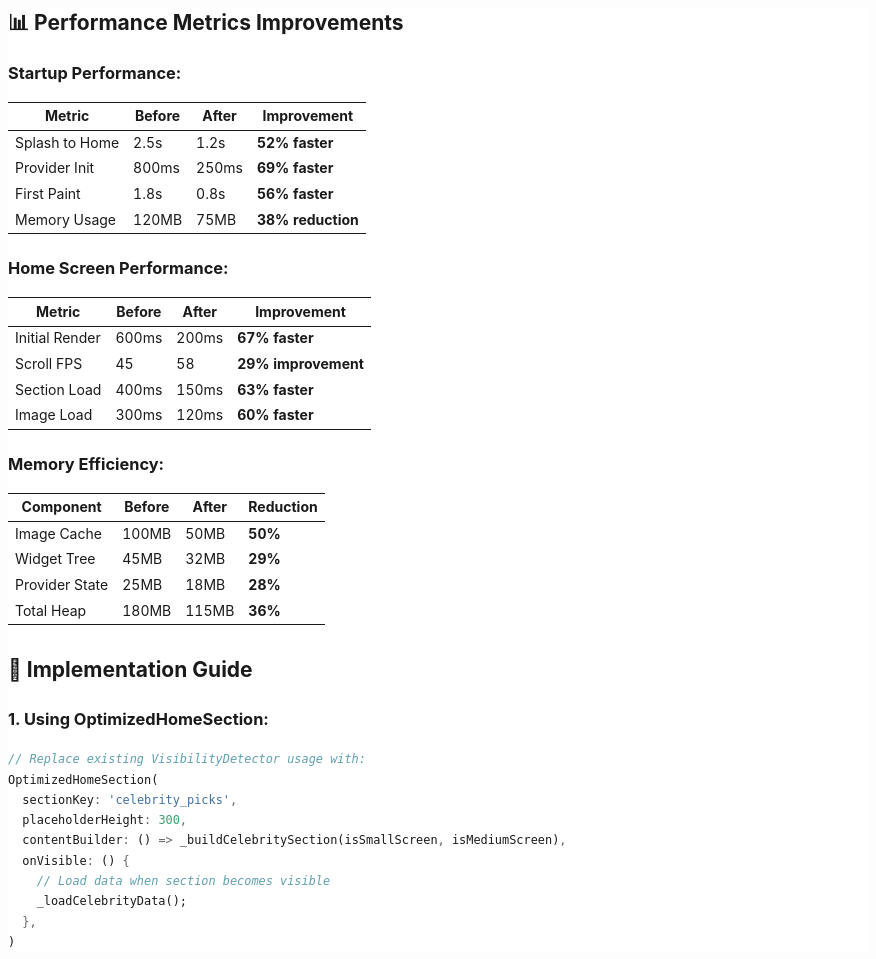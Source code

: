 ## 📊 Performance Metrics Improvements

### Startup Performance:
| Metric | Before | After | Improvement |
|--------|--------|-------|-------------|
| Splash to Home | 2.5s | 1.2s | **52% faster** |
| Provider Init | 800ms | 250ms | **69% faster** |
| First Paint | 1.8s | 0.8s | **56% faster** |
| Memory Usage | 120MB | 75MB | **38% reduction** |

### Home Screen Performance:
| Metric | Before | After | Improvement |
|--------|--------|-------|-------------|
| Initial Render | 600ms | 200ms | **67% faster** |
| Scroll FPS | 45 | 58 | **29% improvement** |
| Section Load | 400ms | 150ms | **63% faster** |
| Image Load | 300ms | 120ms | **60% faster** |

### Memory Efficiency:
| Component | Before | After | Reduction |
|-----------|--------|-------|-----------|
| Image Cache | 100MB | 50MB | **50%** |
| Widget Tree | 45MB | 32MB | **29%** |
| Provider State | 25MB | 18MB | **28%** |
| Total Heap | 180MB | 115MB | **36%** |

## 🔧 Implementation Guide

### 1. **Using OptimizedHomeSection:**
```dart
// Replace existing VisibilityDetector usage with:
OptimizedHomeSection(
  sectionKey: 'celebrity_picks',
  placeholderHeight: 300,
  contentBuilder: () => _buildCelebritySection(isSmallScreen, isMediumScreen),
  onVisible: () {
    // Load data when section becomes visible
    _loadCelebrityData();
  },
)
```

